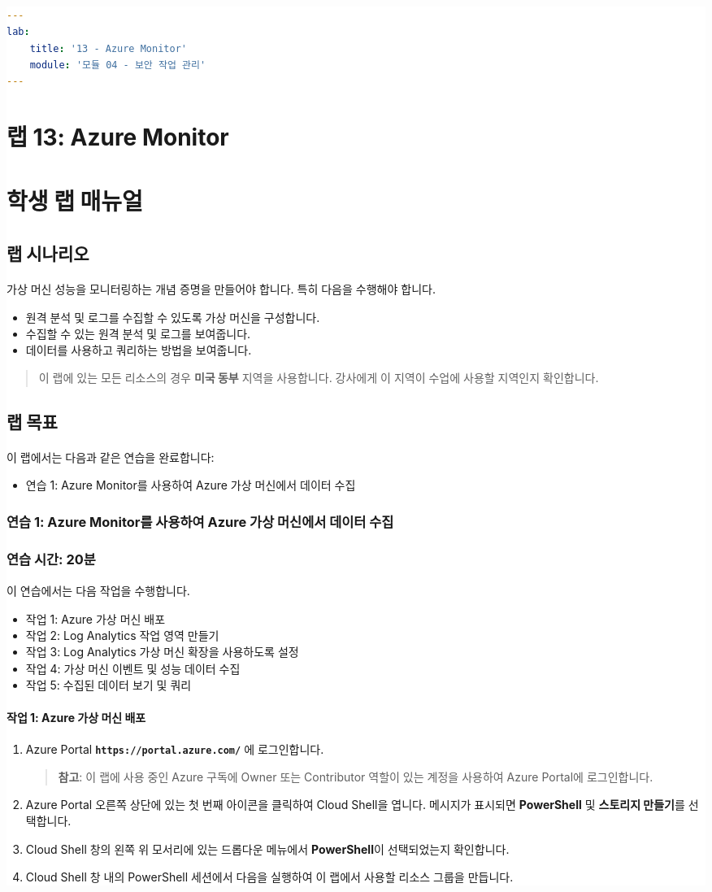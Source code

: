 ```yaml
---
lab:
    title: '13 - Azure Monitor'
    module: '모듈 04 - 보안 작업 관리'
---
```


# 랩 13: Azure Monitor
# 학생 랩 매뉴얼

## 랩 시나리오

가상 머신 성능을 모니터링하는 개념 증명을 만들어야 합니다. 특히 다음을 수행해야 합니다.

- 원격 분석 및 로그를 수집할 수 있도록 가상 머신을 구성합니다.
- 수집할 수 있는 원격 분석 및 로그를 보여줍니다.
- 데이터를 사용하고 쿼리하는 방법을 보여줍니다. 

> 이 랩에 있는 모든 리소스의 경우 **미국 동부** 지역을 사용합니다. 강사에게 이 지역이 수업에 사용할 지역인지 확인합니다. 

## 랩 목표

이 랩에서는 다음과 같은 연습을 완료합니다:

- 연습 1: Azure Monitor를 사용하여 Azure 가상 머신에서 데이터 수집

### 연습 1: Azure Monitor를 사용하여 Azure 가상 머신에서 데이터 수집

### 연습 시간: 20분

이 연습에서는 다음 작업을 수행합니다. 

- 작업 1: Azure 가상 머신 배포 
- 작업 2: Log Analytics 작업 영역 만들기
- 작업 3: Log Analytics 가상 머신 확장을 사용하도록 설정
- 작업 4: 가상 머신 이벤트 및 성능 데이터 수집
- 작업 5: 수집된 데이터 보기 및 쿼리 

#### 작업 1: Azure 가상 머신 배포

1. Azure Portal **`https://portal.azure.com/`** 에 로그인합니다.

    >**참고**: 이 랩에 사용 중인 Azure 구독에 Owner 또는 Contributor 역할이 있는 계정을 사용하여 Azure Portal에 로그인합니다.

1. Azure Portal 오른쪽 상단에 있는 첫 번째 아이콘을 클릭하여 Cloud Shell을 엽니다. 메시지가 표시되면 **PowerShell** 및 **스토리지 만들기**를 선택합니다.

1. Cloud Shell 창의 왼쪽 위 모서리에 있는 드롭다운 메뉴에서 **PowerShell**이 선택되었는지 확인합니다.

1. Cloud Shell 창 내의 PowerShell 세션에서 다음을 실행하여 이 랩에서 사용할 리소스 그룹을 만듭니다.
  